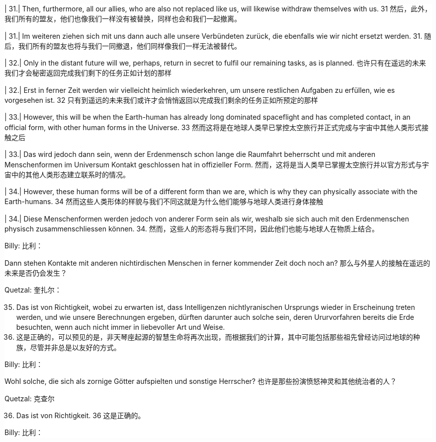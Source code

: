 | 31.| Then, furthermore, all our allies, who are also not replaced like us, will likewise withdraw themselves with us.
31 然后，此外，我们所有的盟友，他们也像我们一样没有被替换，同样也会和我们一起撤离。

| 31.| Im weiteren ziehen sich mit uns dann auch alle unsere Verbündeten zurück, die ebenfalls wie wir nicht ersetzt werden.
31. 随后，我们所有的盟友也将与我们一同撤退，他们同样像我们一样无法被替代。

| 32.| Only in the distant future will we, perhaps, return in secret to fulfil our remaining tasks, as is planned.
也许只有在遥远的未来我们才会秘密返回完成我们剩下的任务正如计划的那样

| 32.| Erst in ferner Zeit werden wir vielleicht heimlich wiederkehren, um unsere restlichen Aufgaben zu erfüllen, wie es vorgesehen ist.
32 只有到遥远的未来我们或许才会悄悄返回以完成我们剩余的任务正如所预定的那样

| 33.| However, this will be when the Earth-human has already long dominated spaceflight and has completed contact, in an official form, with other human forms in the Universe.
33 然而这将是在地球人类早已掌控太空旅行并正式完成与宇宙中其他人类形式接触之后

| 33.| Das wird jedoch dann sein, wenn der Erdenmensch schon lange die Raumfahrt beherrscht und mit anderen Menschenformen im Universum Kontakt geschlossen hat in offizieller Form.
然而，这将是当人类早已掌握太空旅行并以官方形式与宇宙中的其他人类形态建立联系时的情况。

| 34.| However, these human forms will be of a different form than we are, which is why they can physically associate with the Earth-humans.
34 然而这些人类形体的样貌与我们不同这就是为什么他们能够与地球人类进行身体接触

| 34.| Diese Menschenformen werden jedoch von anderer Form sein als wir, weshalb sie sich auch mit den Erdenmenschen physisch zusammenschliessen können.
34. 然而，这些人的形态将与我们不同，因此他们也能与地球人在物质上结合。

Billy:
比利：

Dann stehen Kontakte mit anderen nichtirdischen Menschen in ferner kommender Zeit doch noch an?
那么与外星人的接触在遥远的未来是否仍会发生？

Quetzal:
奎扎尔：

35. Das ist von Richtigkeit, wobei zu erwarten ist, dass Intelligenzen nichtlyranischen Ursprungs wieder in Erscheinung treten werden, und wie unsere Berechnungen ergeben, dürften darunter auch solche sein, deren Ururvorfahren bereits die Erde besuchten, wenn auch nicht immer in liebevoller Art und Weise.
35. 这是正确的，可以预见的是，非天琴座起源的智慧生命将再次出现，而根据我们的计算，其中可能包括那些祖先曾经访问过地球的种族，尽管并非总是以友好的方式。

Billy:
比利：

Wohl solche, die sich als zornige Götter aufspielten und sonstige Herrscher?
也许是那些扮演愤怒神灵和其他统治者的人？

Quetzal:
克查尔

36. Das ist von Richtigkeit.
36 这是正确的。

Billy:
比利：
